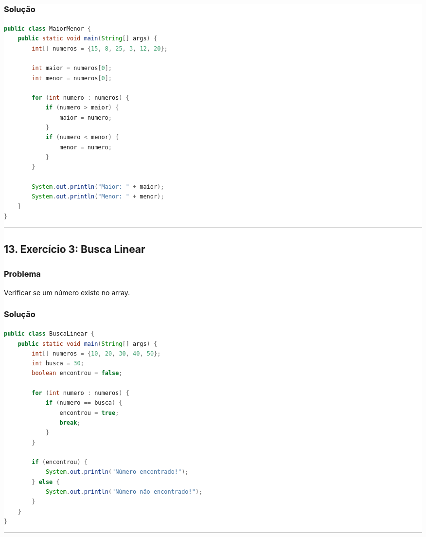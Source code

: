 ### Solução
```java
public class MaiorMenor {
    public static void main(String[] args) {
        int[] numeros = {15, 8, 25, 3, 12, 20};
        
        int maior = numeros[0];
        int menor = numeros[0];
        
        for (int numero : numeros) {
            if (numero > maior) {
                maior = numero;
            }
            if (numero < menor) {
                menor = numero;
            }
        }
        
        System.out.println("Maior: " + maior);
        System.out.println("Menor: " + menor);
    }
}
```

---

## 13. Exercício 3: Busca Linear

### Problema
Verificar se um número existe no array.

### Solução
```java
public class BuscaLinear {
    public static void main(String[] args) {
        int[] numeros = {10, 20, 30, 40, 50};
        int busca = 30;
        boolean encontrou = false;
        
        for (int numero : numeros) {
            if (numero == busca) {
                encontrou = true;
                break;
            }
        }
        
        if (encontrou) {
            System.out.println("Número encontrado!");
        } else {
            System.out.println("Número não encontrado!");
        }
    }
}
```

---
